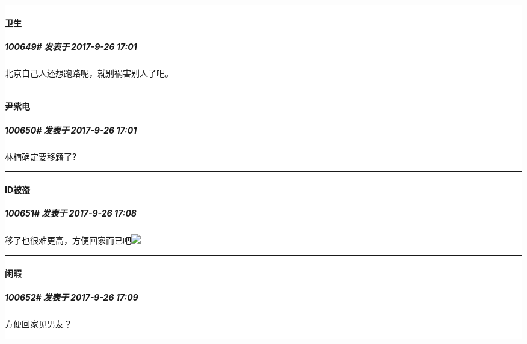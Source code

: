 





*****

####  卫生  
##### 100649#       发表于 2017-9-26 17:01




北京自己人还想跑路呢，就别祸害别人了吧。







*****

####  尹紫电  
##### 100650#       发表于 2017-9-26 17:01




林楠确定要移籍了?







*****

####  ID被盗  
##### 100651#       发表于 2017-9-26 17:08




移了也很难更高，方便回家而已吧<img src="https://static.saraba1st.com/image/smiley/face2017/001.png" referrerpolicy="no-referrer">







*****

####  闲暇  
##### 100652#       发表于 2017-9-26 17:09




方便回家见男友？







*****
